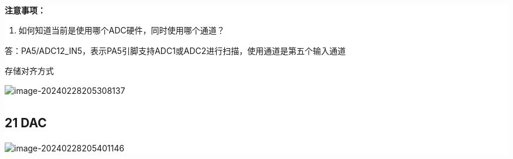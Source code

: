 **注意事项：**

1. 如何知道当前是使用哪个ADC硬件，同时使用哪个通道？

答：PA5/ADC12_IN5，表示PA5引脚支持ADC1或ADC2进行扫描，使用通道是第五个输入通道

存储对齐方式

![image-20240228205308137](..\_picture\image-20240228205308137.png)

## 21 DAC

![image-20240228205401146](..\_picture\image-20240228205401146.png)
